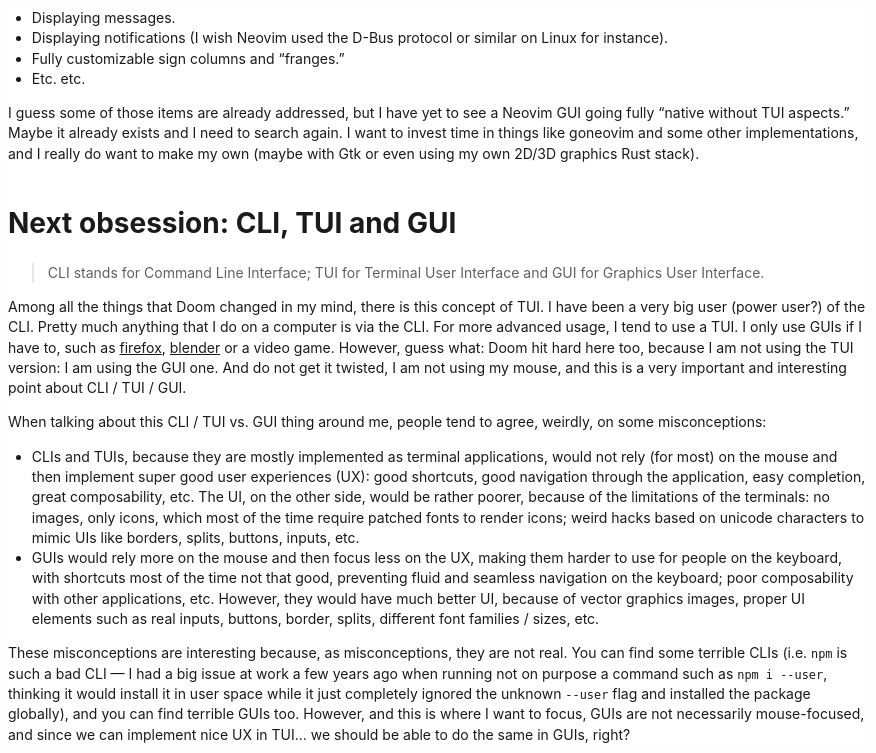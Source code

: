 - Displaying messages.
- Displaying notifications (I wish Neovim used the D-Bus protocol or similar on Linux for instance).
- Fully customizable sign columns and “franges.”
- Etc. etc.

I guess some of those items are already addressed, but I have yet to see a Neovim GUI going fully “native without TUI
aspects.” Maybe it already exists and I need to search again. I want to invest time in things like goneovim and some
other implementations, and I really do want to make my own (maybe with Gtk or even using my own 2D/3D graphics Rust
stack).

# Next obsession: CLI, TUI and GUI

> CLI stands for Command Line Interface; TUI for Terminal User Interface and GUI for Graphics User Interface.

Among all the things that Doom changed in my mind, there is this concept of TUI. I have been a very big user (power
user?) of the CLI. Pretty much anything that I do on a computer is via the CLI. For more advanced usage, I tend to use
a TUI. I only use GUIs if I have to, such as [firefox], [blender] or a video game. However, guess what: Doom hit hard
here too, because I am not using the TUI version: I am using the GUI one. And do not get it twisted, I am not using my
mouse, and this is a very important and interesting point about CLI / TUI / GUI.

When talking about this CLI / TUI vs. GUI thing around me, people tend to agree, weirdly, on some misconceptions:

- CLIs and TUIs, because they are mostly implemented as terminal applications, would not rely (for most) on the mouse and
  then implement super good user experiences (UX): good shortcuts, good navigation through the application, easy
  completion, great composability, etc. The UI, on the other side, would be rather poorer, because of the limitations of
  the terminals: no images, only icons, which most of the time require patched fonts to render icons; weird hacks based
  on unicode characters to mimic UIs like borders, splits, buttons, inputs, etc.
- GUIs would rely more on the mouse and then focus less on the UX, making them harder to use for people on the keyboard,
  with shortcuts most of the time not that good, preventing fluid and seamless navigation on the keyboard; poor
  composability with other applications, etc. However, they would have much better UI, because of vector graphics images,
  proper UI elements such as real inputs, buttons, border, splits, different font families / sizes, etc.

These misconceptions are interesting because, as misconceptions, they are not real. You can find some terrible CLIs
(i.e. `npm` is such a bad CLI — I had a big issue at work a few years ago when running not on purpose a command such
as `npm i --user`, thinking it would install it in user space while it just completely ignored the unknown `--user`
flag and installed the package globally), and you can find terrible GUIs too. However, and this is where I want to
focus, GUIs are not necessarily mouse-focused, and since we can implement nice UX in TUI… we should be able to do the
same in GUIs, right?


[Neovim]: https://neovim.io
[Doom Emacs]: https://github.com/hlissner/doom-emacs
[Emacs]: https://www.gnu.org/software/emacs
[IntelliJ]: https://www.jetbrains.com/idea
[VS Code]: https://code.visualstudio.com
[Atom]: https://atom.io
[context.vim]: https://github.com/wellle/context.vim
[tmux]: https://github.com/tmux/tmux
[Code::Blocks]: https://www.codeblocks.org
[LSP]: https://microsoft.github.io/language-server-protocol
[hop.nvim]: https://github.com/phaazon/hop.nvim
[EasyMotion]: https://github.com/easymotion/vim-easymotion
[\@gagbo]: https://github.com/gagbo
[\@hlissner]: https://github.com/hlissner
[Telescope]: https://github.com/nvim-telescope/telescope.nvim
[Neogit]: https://github.com/TimUntersberger/neogit
[Ivy]: https://github.com/abo-abo/swiper#ivy
[Helm]: https://github.com/emacs-helm/helm#emacs-helm
[fzf-vim]: https://github.com/junegunn/fzf.vim
[magit]: https://magit.vc
[Octo]: https://github.com/pwntester/octo.nvim
[Forge]: https://magit.vc/manual/forge.html
[Nvim Tree]: https://github.com/kyazdani42/nvim-tree.lua
[Oh My Zsh]: https://ohmyz.sh
[starship.rs]: https://starship.rs/
[eshell]: https://www.gnu.org/software/emacs/manual/html_mono/eshell.html
[projectile]: https://github.com/bbatsov/projectile
[tmux-resurrect]: https://github.com/tmux-plugins/tmux-resurrect
[firefox]: https://www.mozilla.org
[blender]: https://www.blender.org
[gccemacs]: https://www.emacswiki.org/emacs/GccEmacs
[fzf]: https://github.com/junegunn/fzf
[eeew]: https://phaazon.net/media/uploads/eeeeeeeeeeeeeeeeeeeeeeeew.jpg
[Dhall]: https://dhall-lang.org
[toodoux]: https://github.com/phaazon/toodoux
[task-warrior]: https://taskwarrior.org/
